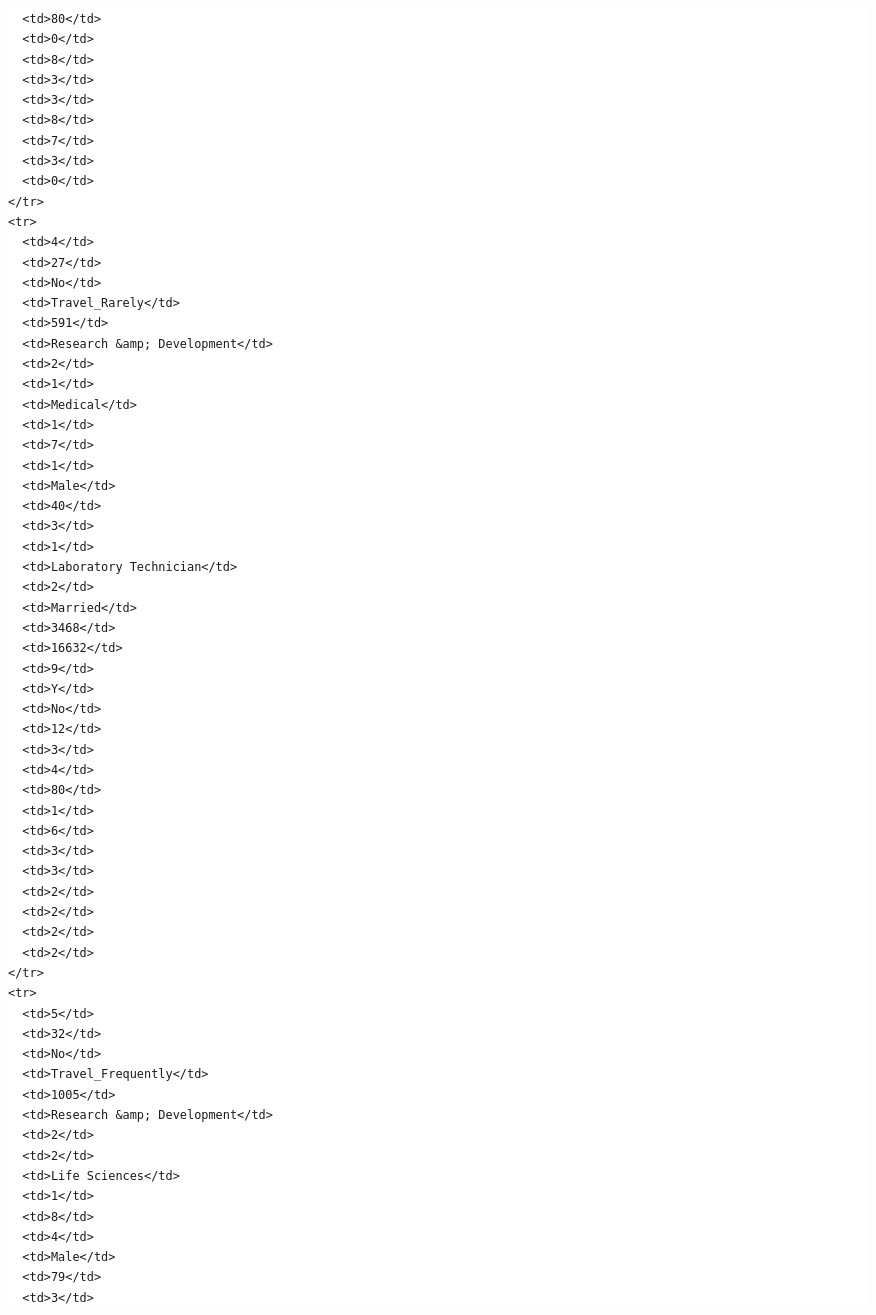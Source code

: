       <td>80</td>
      <td>0</td>
      <td>8</td>
      <td>3</td>
      <td>3</td>
      <td>8</td>
      <td>7</td>
      <td>3</td>
      <td>0</td>
    </tr>
    <tr>
      <td>4</td>
      <td>27</td>
      <td>No</td>
      <td>Travel_Rarely</td>
      <td>591</td>
      <td>Research &amp; Development</td>
      <td>2</td>
      <td>1</td>
      <td>Medical</td>
      <td>1</td>
      <td>7</td>
      <td>1</td>
      <td>Male</td>
      <td>40</td>
      <td>3</td>
      <td>1</td>
      <td>Laboratory Technician</td>
      <td>2</td>
      <td>Married</td>
      <td>3468</td>
      <td>16632</td>
      <td>9</td>
      <td>Y</td>
      <td>No</td>
      <td>12</td>
      <td>3</td>
      <td>4</td>
      <td>80</td>
      <td>1</td>
      <td>6</td>
      <td>3</td>
      <td>3</td>
      <td>2</td>
      <td>2</td>
      <td>2</td>
      <td>2</td>
    </tr>
    <tr>
      <td>5</td>
      <td>32</td>
      <td>No</td>
      <td>Travel_Frequently</td>
      <td>1005</td>
      <td>Research &amp; Development</td>
      <td>2</td>
      <td>2</td>
      <td>Life Sciences</td>
      <td>1</td>
      <td>8</td>
      <td>4</td>
      <td>Male</td>
      <td>79</td>
      <td>3</td>